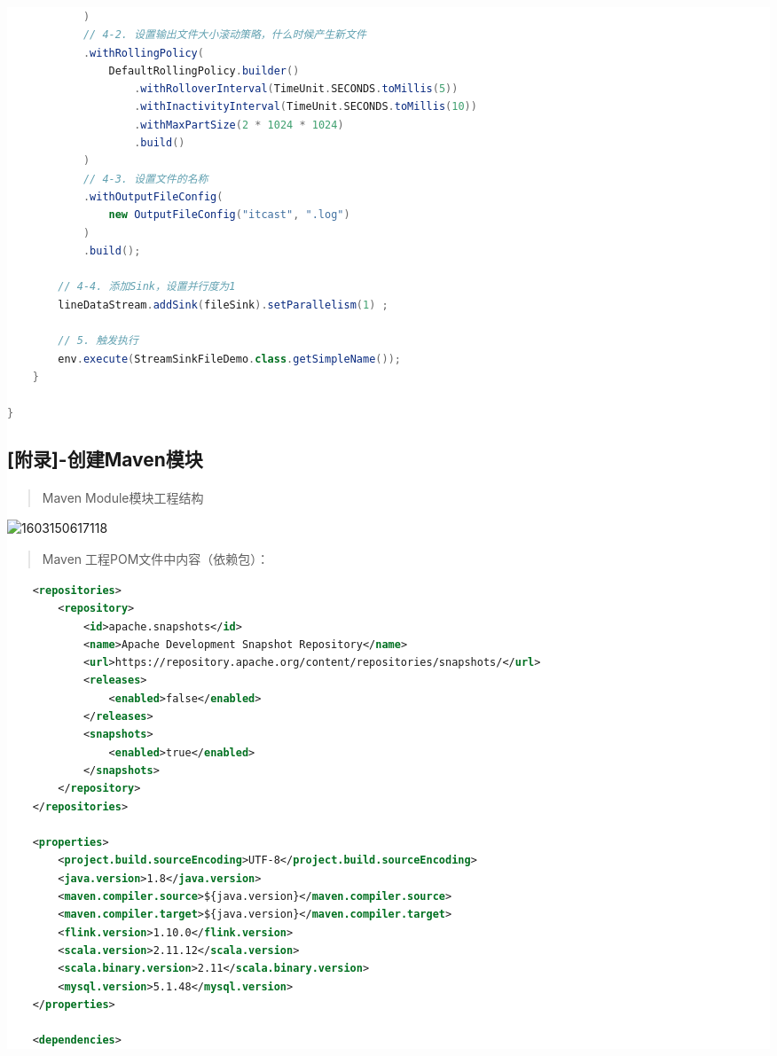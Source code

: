 ```scala
			)
			// 4-2. 设置输出文件大小滚动策略，什么时候产生新文件
			.withRollingPolicy(
				DefaultRollingPolicy.builder()
					.withRolloverInterval(TimeUnit.SECONDS.toMillis(5))
					.withInactivityInterval(TimeUnit.SECONDS.toMillis(10))
					.withMaxPartSize(2 * 1024 * 1024)
					.build()
			)
			// 4-3. 设置文件的名称
			.withOutputFileConfig(
				new OutputFileConfig("itcast", ".log")
			)
			.build();

		// 4-4. 添加Sink，设置并行度为1
		lineDataStream.addSink(fileSink).setParallelism(1) ;

		// 5. 触发执行
		env.execute(StreamSinkFileDemo.class.getSimpleName());
	}

}
```





## [附录]-创建Maven模块

> Maven Module模块工程结构

![1603150617118](/img/1603150617118.png)



> Maven 工程POM文件中内容（依赖包）：

```xml
    <repositories>
        <repository>
            <id>apache.snapshots</id>
            <name>Apache Development Snapshot Repository</name>
            <url>https://repository.apache.org/content/repositories/snapshots/</url>
            <releases>
                <enabled>false</enabled>
            </releases>
            <snapshots>
                <enabled>true</enabled>
            </snapshots>
        </repository>
    </repositories>

    <properties>
        <project.build.sourceEncoding>UTF-8</project.build.sourceEncoding>
        <java.version>1.8</java.version>
        <maven.compiler.source>${java.version}</maven.compiler.source>
        <maven.compiler.target>${java.version}</maven.compiler.target>
        <flink.version>1.10.0</flink.version>
        <scala.version>2.11.12</scala.version>
        <scala.binary.version>2.11</scala.binary.version>
        <mysql.version>5.1.48</mysql.version>
    </properties>

    <dependencies>
```